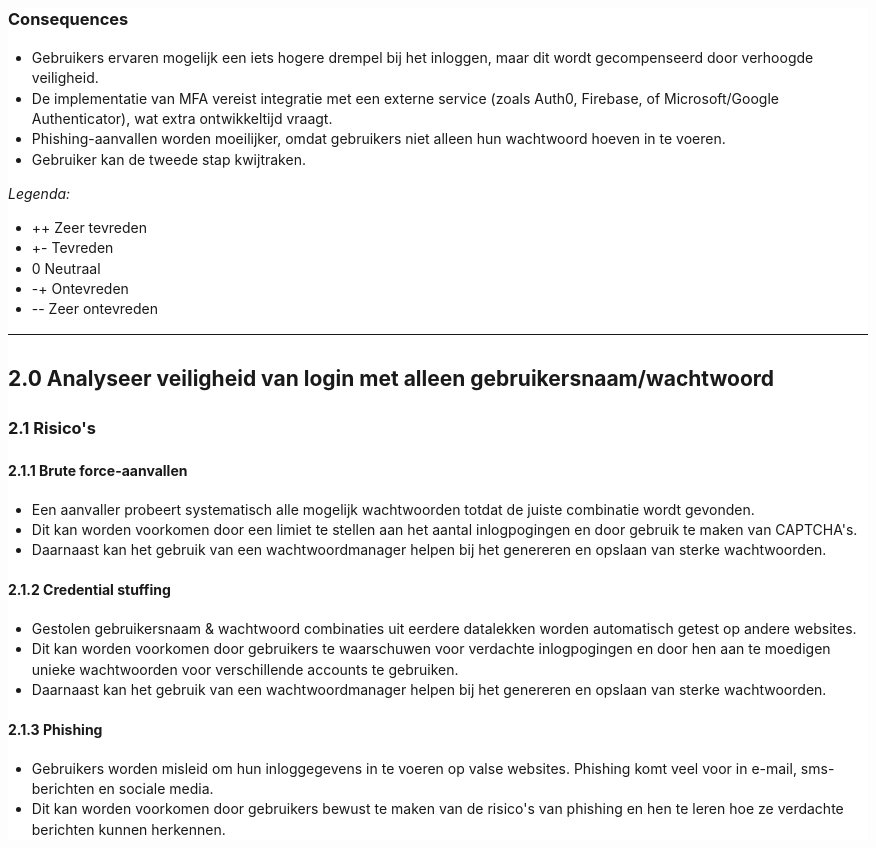 ### Consequences

* Gebruikers ervaren mogelijk een iets hogere drempel bij het inloggen, maar dit wordt gecompenseerd door verhoogde
  veiligheid.
* De implementatie van MFA vereist integratie met een externe service (zoals Auth0, Firebase, of Microsoft/Google
  Authenticator), wat extra ontwikkeltijd vraagt.
* Phishing-aanvallen worden moeilijker, omdat gebruikers niet alleen hun wachtwoord hoeven in te voeren.
* Gebruiker kan de tweede stap kwijtraken.

*Legenda:*

- ++ Zeer tevreden
- +- Tevreden
- 0 Neutraal
- -+ Ontevreden
- -- Zeer ontevreden

---

## 2.0 Analyseer veiligheid van login met alleen gebruikersnaam/wachtwoord

### 2.1 Risico's

#### 2.1.1 Brute force-aanvallen

- Een aanvaller probeert systematisch alle mogelijk wachtwoorden totdat de juiste combinatie wordt gevonden.
- Dit kan worden voorkomen door een limiet te stellen aan het aantal inlogpogingen en door gebruik te maken van
  CAPTCHA's.
- Daarnaast kan het gebruik van een wachtwoordmanager helpen bij het genereren en opslaan van sterke wachtwoorden.

#### 2.1.2 Credential stuffing

- Gestolen gebruikersnaam & wachtwoord combinaties uit eerdere datalekken worden automatisch getest op andere websites.
- Dit kan worden voorkomen door gebruikers te waarschuwen voor verdachte inlogpogingen en door hen aan te moedigen
  unieke wachtwoorden voor verschillende accounts te gebruiken.
- Daarnaast kan het gebruik van een wachtwoordmanager helpen bij het genereren en opslaan van sterke wachtwoorden.

#### 2.1.3 Phishing

- Gebruikers worden misleid om hun inloggegevens in te voeren op valse websites. Phishing komt veel voor in e-mail,
  sms-berichten en sociale media.
- Dit kan worden voorkomen door gebruikers bewust te maken van de risico's van phishing en hen te leren hoe ze verdachte
  berichten kunnen herkennen.
